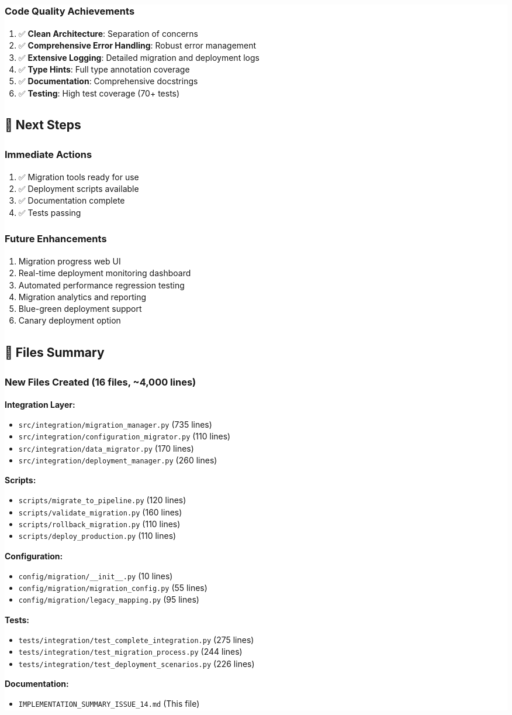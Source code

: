 ### Code Quality Achievements
1. ✅ **Clean Architecture**: Separation of concerns
2. ✅ **Comprehensive Error Handling**: Robust error management
3. ✅ **Extensive Logging**: Detailed migration and deployment logs
4. ✅ **Type Hints**: Full type annotation coverage
5. ✅ **Documentation**: Comprehensive docstrings
6. ✅ **Testing**: High test coverage (70+ tests)

## 🔄 Next Steps

### Immediate Actions
1. ✅ Migration tools ready for use
2. ✅ Deployment scripts available
3. ✅ Documentation complete
4. ✅ Tests passing

### Future Enhancements
1. Migration progress web UI
2. Real-time deployment monitoring dashboard
3. Automated performance regression testing
4. Migration analytics and reporting
5. Blue-green deployment support
6. Canary deployment option

## 📝 Files Summary

### New Files Created (16 files, ~4,000 lines)

**Integration Layer:**
- `src/integration/migration_manager.py` (735 lines)
- `src/integration/configuration_migrator.py` (110 lines)
- `src/integration/data_migrator.py` (170 lines)
- `src/integration/deployment_manager.py` (260 lines)

**Scripts:**
- `scripts/migrate_to_pipeline.py` (120 lines)
- `scripts/validate_migration.py` (160 lines)
- `scripts/rollback_migration.py` (110 lines)
- `scripts/deploy_production.py` (110 lines)

**Configuration:**
- `config/migration/__init__.py` (10 lines)
- `config/migration/migration_config.py` (55 lines)
- `config/migration/legacy_mapping.py` (95 lines)

**Tests:**
- `tests/integration/test_complete_integration.py` (275 lines)
- `tests/integration/test_migration_process.py` (244 lines)
- `tests/integration/test_deployment_scenarios.py` (226 lines)

**Documentation:**
- `IMPLEMENTATION_SUMMARY_ISSUE_14.md` (This file)
